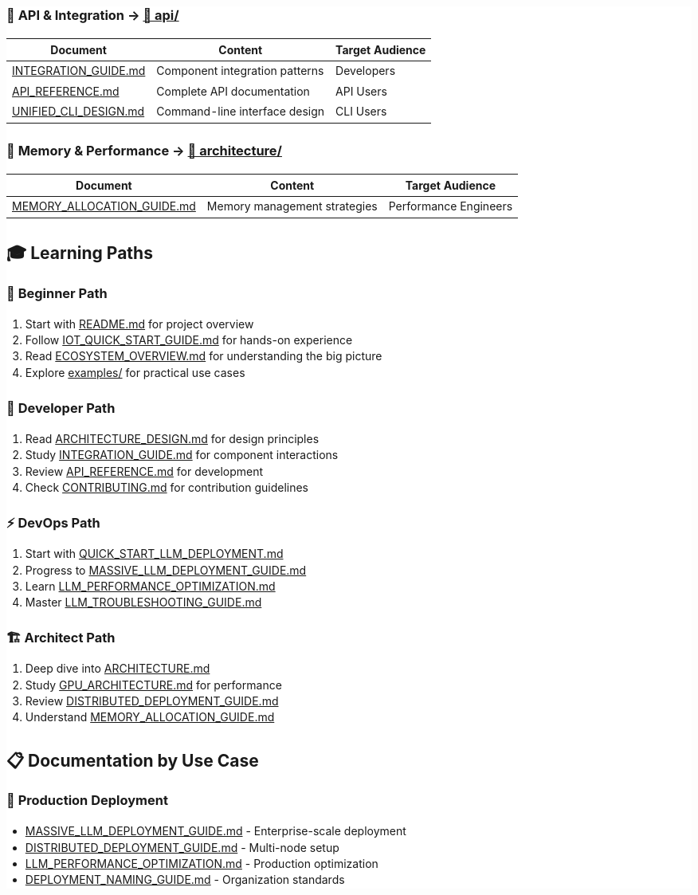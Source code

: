 ### 🔌 **API & Integration** → [📁 api/](api/)
| Document | Content | Target Audience |
|----------|---------|-----------------|
| [INTEGRATION_GUIDE.md](api/INTEGRATION_GUIDE.md) | Component integration patterns | Developers |
| [API_REFERENCE.md](api/API_REFERENCE.md) | Complete API documentation | API Users |
| [UNIFIED_CLI_DESIGN.md](api/UNIFIED_CLI_DESIGN.md) | Command-line interface design | CLI Users |

### 🧠 **Memory & Performance** → [📁 architecture/](architecture/)
| Document | Content | Target Audience |
|----------|---------|-----------------|
| [MEMORY_ALLOCATION_GUIDE.md](architecture/MEMORY_ALLOCATION_GUIDE.md) | Memory management strategies | Performance Engineers |

## 🎓 **Learning Paths**

### 🌱 **Beginner Path**
1. Start with [README.md](../README.md) for project overview
2. Follow [IOT_QUICK_START_GUIDE.md](deployment/IOT_QUICK_START_GUIDE.md) for hands-on experience
3. Read [ECOSYSTEM_OVERVIEW.md](architecture/ECOSYSTEM_OVERVIEW.md) for understanding the big picture
4. Explore [examples/](../examples/) for practical use cases

### 🚀 **Developer Path**
1. Read [ARCHITECTURE_DESIGN.md](architecture/ARCHITECTURE_DESIGN.md) for design principles
2. Study [INTEGRATION_GUIDE.md](api/INTEGRATION_GUIDE.md) for component interactions
3. Review [API_REFERENCE.md](api/API_REFERENCE.md) for development
4. Check [CONTRIBUTING.md](../CONTRIBUTING.md) for contribution guidelines

### ⚡ **DevOps Path**
1. Start with [QUICK_START_LLM_DEPLOYMENT.md](deployment/QUICK_START_LLM_DEPLOYMENT.md)
2. Progress to [MASSIVE_LLM_DEPLOYMENT_GUIDE.md](deployment/MASSIVE_LLM_DEPLOYMENT_GUIDE.md)
3. Learn [LLM_PERFORMANCE_OPTIMIZATION.md](operations/LLM_PERFORMANCE_OPTIMIZATION.md)
4. Master [LLM_TROUBLESHOOTING_GUIDE.md](operations/LLM_TROUBLESHOOTING_GUIDE.md)

### 🏗️ **Architect Path**
1. Deep dive into [ARCHITECTURE.md](architecture/ARCHITECTURE.md)
2. Study [GPU_ARCHITECTURE.md](architecture/GPU_ARCHITECTURE.md) for performance
3. Review [DISTRIBUTED_DEPLOYMENT_GUIDE.md](deployment/DISTRIBUTED_DEPLOYMENT_GUIDE.md)
4. Understand [MEMORY_ALLOCATION_GUIDE.md](architecture/MEMORY_ALLOCATION_GUIDE.md)

## 📋 **Documentation by Use Case**

### 🎯 **Production Deployment**
- [MASSIVE_LLM_DEPLOYMENT_GUIDE.md](deployment/MASSIVE_LLM_DEPLOYMENT_GUIDE.md) - Enterprise-scale deployment
- [DISTRIBUTED_DEPLOYMENT_GUIDE.md](deployment/DISTRIBUTED_DEPLOYMENT_GUIDE.md) - Multi-node setup
- [LLM_PERFORMANCE_OPTIMIZATION.md](operations/LLM_PERFORMANCE_OPTIMIZATION.md) - Production optimization
- [DEPLOYMENT_NAMING_GUIDE.md](deployment/DEPLOYMENT_NAMING_GUIDE.md) - Organization standards
